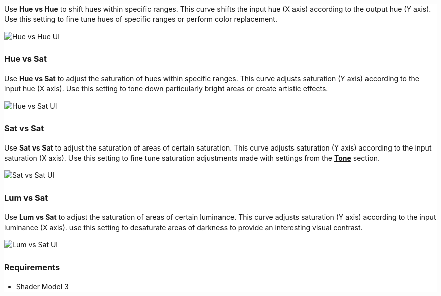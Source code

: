 Use **Hue vs Hue** to shift hues within specific ranges. This curve shifts the input hue (X axis) according to the output hue (Y axis). Use this setting to fine tune hues of specific ranges or perform color replacement.

![Hue vs Hue UI](images/hue-vs-hue.png)

### Hue vs Sat

Use **Hue vs Sat** to adjust the saturation of hues within specific ranges. This curve adjusts saturation (Y axis) according to the input hue (X axis). Use this setting to tone down particularly bright areas or create artistic effects.

![Hue vs Sat UI](images/hue-vs-sat.png)

### Sat vs Sat

Use **Sat vs Sat** to adjust the saturation of areas of certain saturation. This curve adjusts saturation (Y axis) according to the input saturation (X axis). Use this setting to fine tune saturation adjustments made with settings from the [**Tone**](#tone) section.

![Sat vs Sat UI](images/sat-vs-sat.png)

### Lum vs Sat

Use **Lum vs Sat** to adjust the saturation of areas of certain luminance. This curve adjusts saturation (Y axis) according to the input luminance (X axis). use this setting to desaturate areas of darkness to provide an interesting visual contrast.

![Lum vs Sat UI](images/lum-vs-sat.png)

### Requirements

- Shader Model 3

